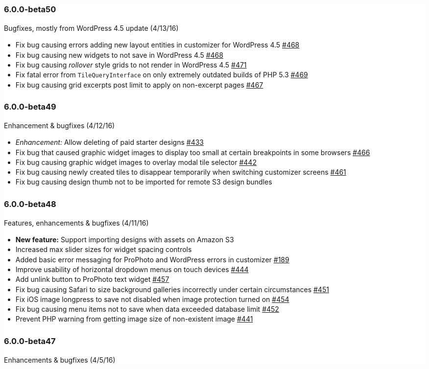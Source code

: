 ### 6.0.0-beta50

Bugfixes, mostly from WordPress 4.5 update (4/13/16)

* Fix bug causing errors adding new layout entities in customizer for WordPress 4.5 [#468](https://github.com/netrivet/prophoto-issues/issues/468)
* Fix bug causing new widgets to not save in WordPress 4.5 [#468](https://github.com/netrivet/prophoto-issues/issues/468)
* Fix bug causing *rollover* style grids to not render in WordPress 4.5 [#471](https://github.com/netrivet/prophoto-issues/issues/471)
* Fix fatal error from `TileQueryInterface` on only extremely outdated builds of PHP 5.3 [#469](https://github.com/netrivet/prophoto-issues/issues/569)
* Fix bug causing grid excerpts post limit to apply on non-excerpt pages [#467](https://github.com/netrivet/prophoto-issues/issues/467)

### 6.0.0-beta49

Enhancement & bugfixes (4/12/16)

* *Enhancement:* Allow deleting of paid starter designs [#433](https://github.com/netrivet/prophoto-issues/issues/433)
* Fix bug that caused graphic widget images to display too small at certain breakpoints in some browsers [#466](https://github.com/netrivet/prophoto-issues/issues/466)
* Fix bug causing graphic widget images to overlay modal tile selector [#442](https://github.com/netrivet/prophoto-issues/issues/442)
* Fix bug causing newly created tiles to disappear temporarily when switching customizer screens [#461](https://github.com/netrivet/prophoto-issues/issues/461)
* Fix bug causing design thumb not to be imported for remote S3 design bundles

### 6.0.0-beta48

Features, enhancements & bugfixes (4/11/16)

* **New feature:** Support importing designs with assets on Amazon S3
* Increased max slider sizes for widget spacing controls
* Added basic error messaging for ProPhoto and WordPress errors in customizer [#189](https://github.com/netrivet/prophoto-issues/issues/189)
* Improve usability of horizontal dropdown menus on touch devices [#444](https://github.com/netrivet/prophoto-issues/issues/444)
* Add unlink button to ProPhoto text widget [#457](https://github.com/netrivet/prophoto-issues/issues/457)
* Fix bug causing Safari to size background galleries incorrectly under certain circumstances [#451](https://github.com/netrivet/prophoto-issues/issues/451)
* Fix iOS image longpress to save not disabled when image protection turned on [#454](https://github.com/netrivet/prophoto-issues/issues/454)
* Fix bug causing menu items not to save when data exceeded database limit [#452](https://github.com/netrivet/prophoto-issues/issues/452)
* Prevent PHP warning from getting image size of non-existent image [#441](https://github.com/netrivet/prophoto-issues/issues/441)

### 6.0.0-beta47

Enhancements & bugfixes (4/5/16)
